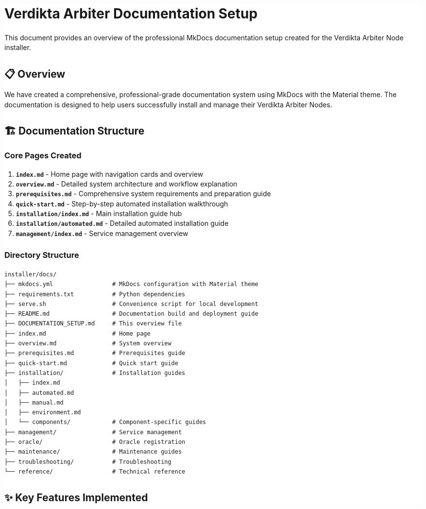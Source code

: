 # Verdikta Arbiter Documentation Setup

This document provides an overview of the professional MkDocs documentation setup created for the Verdikta Arbiter Node installer.

## 📋 Overview

We have created a comprehensive, professional-grade documentation system using MkDocs with the Material theme. The documentation is designed to help users successfully install and manage their Verdikta Arbiter Nodes.

## 🏗️ Documentation Structure

### Core Pages Created

1. **`index.md`** - Home page with navigation cards and overview
2. **`overview.md`** - Detailed system architecture and workflow explanation
3. **`prerequisites.md`** - Comprehensive system requirements and preparation guide
4. **`quick-start.md`** - Step-by-step automated installation walkthrough
5. **`installation/index.md`** - Main installation guide hub
6. **`installation/automated.md`** - Detailed automated installation guide
7. **`management/index.md`** - Service management overview

### Directory Structure

```
installer/docs/
├── mkdocs.yml                 # MkDocs configuration with Material theme
├── requirements.txt           # Python dependencies
├── serve.sh                   # Convenience script for local development
├── README.md                  # Documentation build and deployment guide
├── DOCUMENTATION_SETUP.md     # This overview file
├── index.md                   # Home page
├── overview.md                # System overview
├── prerequisites.md           # Prerequisites guide
├── quick-start.md             # Quick start guide
├── installation/              # Installation guides
│   ├── index.md
│   ├── automated.md
│   ├── manual.md
│   ├── environment.md
│   └── components/            # Component-specific guides
├── management/                # Service management
├── oracle/                    # Oracle registration
├── maintenance/               # Maintenance guides
├── troubleshooting/           # Troubleshooting
└── reference/                 # Technical reference
```

## ✨ Key Features Implemented
